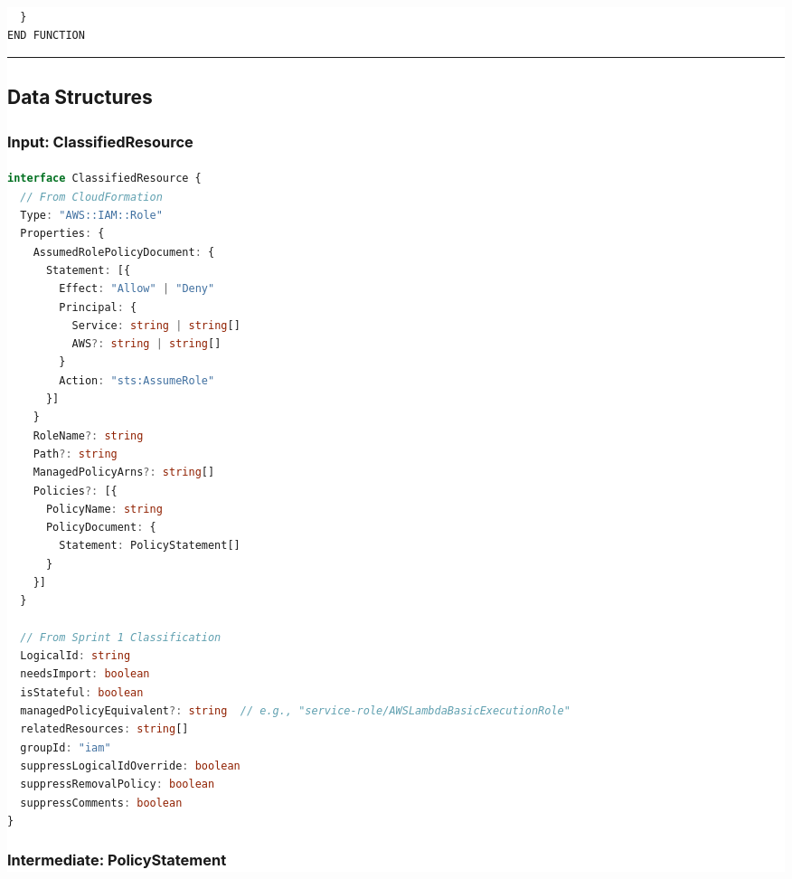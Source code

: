 ```pseudocode
  }
END FUNCTION
```

---

## Data Structures

### Input: ClassifiedResource

```typescript
interface ClassifiedResource {
  // From CloudFormation
  Type: "AWS::IAM::Role"
  Properties: {
    AssumedRolePolicyDocument: {
      Statement: [{
        Effect: "Allow" | "Deny"
        Principal: {
          Service: string | string[]
          AWS?: string | string[]
        }
        Action: "sts:AssumeRole"
      }]
    }
    RoleName?: string
    Path?: string
    ManagedPolicyArns?: string[]
    Policies?: [{
      PolicyName: string
      PolicyDocument: {
        Statement: PolicyStatement[]
      }
    }]
  }

  // From Sprint 1 Classification
  LogicalId: string
  needsImport: boolean
  isStateful: boolean
  managedPolicyEquivalent?: string  // e.g., "service-role/AWSLambdaBasicExecutionRole"
  relatedResources: string[]
  groupId: "iam"
  suppressLogicalIdOverride: boolean
  suppressRemovalPolicy: boolean
  suppressComments: boolean
}
```

### Intermediate: PolicyStatement
